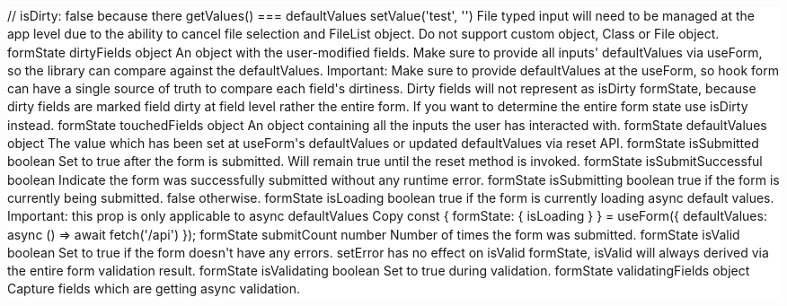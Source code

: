  // isDirty: false because there getValues() === defaultValues
setValue('test', '')
File typed input will need to be managed at the app level due to the ability to cancel file selection and FileList object.
Do not support custom object, Class or File object.
formState
dirtyFields
object
An object with the user-modified fields. Make sure to provide all inputs' defaultValues via useForm, so the library can compare against the defaultValues.
Important: Make sure to provide defaultValues at the useForm, so hook form can have a single source of truth to compare each field's dirtiness.
Dirty fields will not represent as isDirty formState, because dirty fields are marked field dirty at field level rather the entire form. If you want to determine the entire form state use isDirty instead.
formState
touchedFields
object
An object containing all the inputs the user has interacted with.
formState
defaultValues
object
The value which has been set at useForm's defaultValues or updated defaultValues via reset API.
formState
isSubmitted
boolean
Set to true after the form is submitted. Will remain true until the reset method is invoked.
formState
isSubmitSuccessful
boolean
Indicate the form was successfully submitted without any runtime error.
formState
isSubmitting
boolean
true if the form is currently being submitted. false otherwise.
formState
isLoading
boolean
true if the form is currently loading async default values.
Important: this prop is only applicable to async defaultValues
Copy
const {
 formState: { isLoading }
} = useForm({
 defaultValues: async () => await fetch('/api')
});
formState
submitCount
number
Number of times the form was submitted.
formState
isValid
boolean
Set to true if the form doesn't have any errors.
setError has no effect on isValid formState, isValid will always derived via the entire form validation result.
formState
isValidating
boolean
Set to true during validation.
formState
validatingFields
object
Capture fields which are getting async validation.